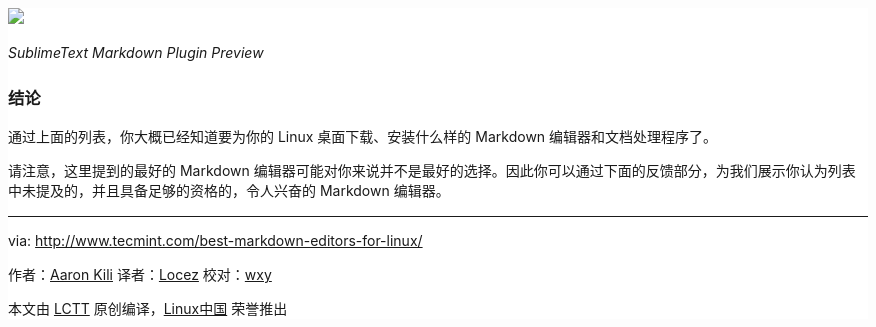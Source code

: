 
![](/Asserts/Images/album/201607/27/232142mjjd7jec7i7vyivy.png)


*SublimeText Markdown Plugin Preview*


### 结论


通过上面的列表，你大概已经知道要为你的 Linux 桌面下载、安装什么样的 Markdown 编辑器和文档处理程序了。


请注意，这里提到的最好的 Markdown 编辑器可能对你来说并不是最好的选择。因此你可以通过下面的反馈部分，为我们展示你认为列表中未提及的，并且具备足够的资格的，令人兴奋的 Markdown 编辑器。




---


via: <http://www.tecmint.com/best-markdown-editors-for-linux/>


作者：[Aaron Kili](http://www.tecmint.com/author/aaronkili/) 译者：[Locez](https://github.com/locez) 校对：[wxy](https://github.com/wxy)


本文由 [LCTT](https://github.com/LCTT/TranslateProject) 原创编译，[Linux中国](https://linux.cn/) 荣誉推出
